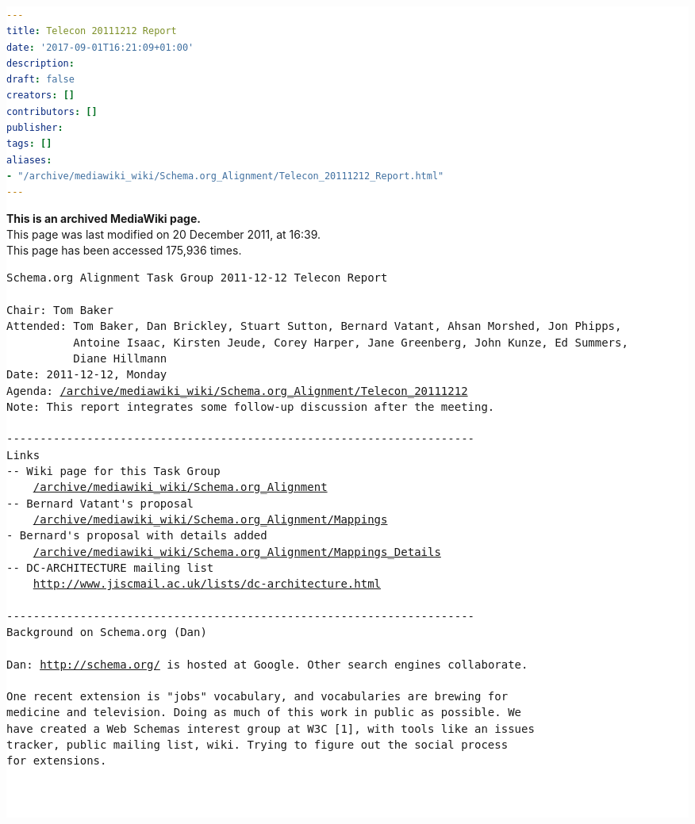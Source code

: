 ```yaml
---
title: Telecon 20111212 Report
date: '2017-09-01T16:21:09+01:00'
description: 
draft: false
creators: []
contributors: []
publisher: 
tags: []
aliases:
- "/archive/mediawiki_wiki/Schema.org_Alignment/Telecon_20111212_Report.html"
---
```


 **This is an archived MediaWiki page.**  
This page was last modified on 20 December 2011, at 16:39.  
This page has been accessed 175,936 times.

<pre>Schema.org Alignment Task Group 2011-12-12 Telecon Report

Chair: Tom Baker
Attended: Tom Baker, Dan Brickley, Stuart Sutton, Bernard Vatant, Ahsan Morshed, Jon Phipps, 
          Antoine Isaac, Kirsten Jeude, Corey Harper, Jane Greenberg, John Kunze, Ed Summers, 
          Diane Hillmann
Date: 2011-12-12, Monday
Agenda: <a href="/archive/mediawiki_wiki/Schema.org_Alignment/Telecon_20111212" class="external free" rel="nofollow">/archive/mediawiki_wiki/Schema.org_Alignment/Telecon_20111212</a>
Note: This report integrates some follow-up discussion after the meeting.

----------------------------------------------------------------------
Links
-- Wiki page for this Task Group
    <a href="/archive/mediawiki_wiki/Schema.org_Alignment" class="external free" rel="nofollow">/archive/mediawiki_wiki/Schema.org_Alignment</a>
-- Bernard Vatant's proposal
    <a href="/archive/mediawiki_wiki/Schema.org_Alignment/Mappings" class="external free" rel="nofollow">/archive/mediawiki_wiki/Schema.org_Alignment/Mappings</a>
- Bernard's proposal with details added
    <a href="/archive/mediawiki_wiki/Schema.org_Alignment/Mappings_Details" class="external free" rel="nofollow">/archive/mediawiki_wiki/Schema.org_Alignment/Mappings_Details</a>
-- DC-ARCHITECTURE mailing list
    <a href="http://www.jiscmail.ac.uk/lists/dc-architecture.html" class="external free" rel="nofollow">http://www.jiscmail.ac.uk/lists/dc-architecture.html</a>

----------------------------------------------------------------------
Background on Schema.org (Dan)

Dan: <a href="http://schema.org/" class="external free" rel="nofollow">http://schema.org/</a> is hosted at Google. Other search engines collaborate.

One recent extension is "jobs" vocabulary, and vocabularies are brewing for
medicine and television. Doing as much of this work in public as possible. We
have created a Web Schemas interest group at W3C [1], with tools like an issues
tracker, public mailing list, wiki. Trying to figure out the social process
for extensions.
